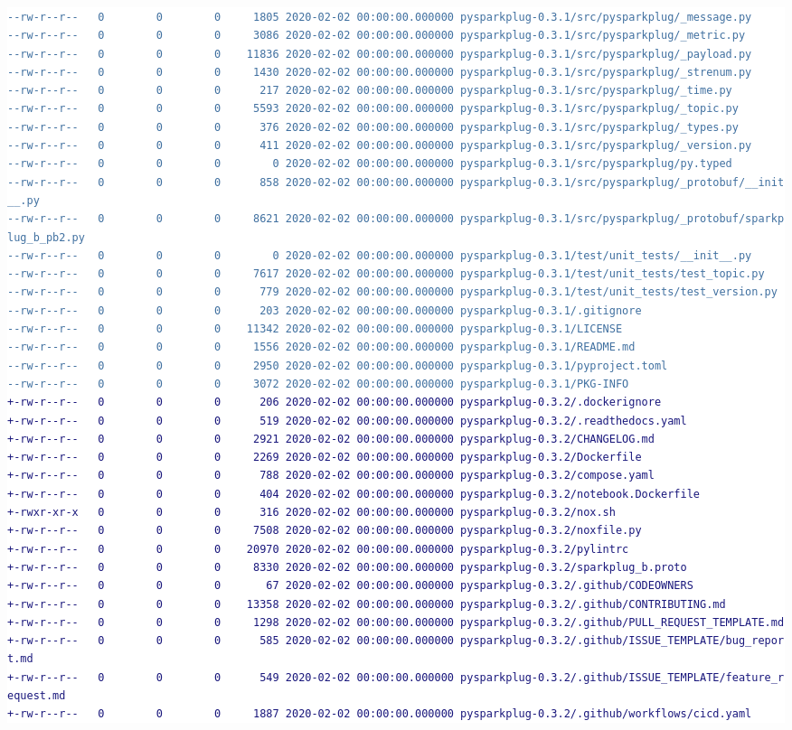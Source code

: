 ```diff
--rw-r--r--   0        0        0     1805 2020-02-02 00:00:00.000000 pysparkplug-0.3.1/src/pysparkplug/_message.py
--rw-r--r--   0        0        0     3086 2020-02-02 00:00:00.000000 pysparkplug-0.3.1/src/pysparkplug/_metric.py
--rw-r--r--   0        0        0    11836 2020-02-02 00:00:00.000000 pysparkplug-0.3.1/src/pysparkplug/_payload.py
--rw-r--r--   0        0        0     1430 2020-02-02 00:00:00.000000 pysparkplug-0.3.1/src/pysparkplug/_strenum.py
--rw-r--r--   0        0        0      217 2020-02-02 00:00:00.000000 pysparkplug-0.3.1/src/pysparkplug/_time.py
--rw-r--r--   0        0        0     5593 2020-02-02 00:00:00.000000 pysparkplug-0.3.1/src/pysparkplug/_topic.py
--rw-r--r--   0        0        0      376 2020-02-02 00:00:00.000000 pysparkplug-0.3.1/src/pysparkplug/_types.py
--rw-r--r--   0        0        0      411 2020-02-02 00:00:00.000000 pysparkplug-0.3.1/src/pysparkplug/_version.py
--rw-r--r--   0        0        0        0 2020-02-02 00:00:00.000000 pysparkplug-0.3.1/src/pysparkplug/py.typed
--rw-r--r--   0        0        0      858 2020-02-02 00:00:00.000000 pysparkplug-0.3.1/src/pysparkplug/_protobuf/__init__.py
--rw-r--r--   0        0        0     8621 2020-02-02 00:00:00.000000 pysparkplug-0.3.1/src/pysparkplug/_protobuf/sparkplug_b_pb2.py
--rw-r--r--   0        0        0        0 2020-02-02 00:00:00.000000 pysparkplug-0.3.1/test/unit_tests/__init__.py
--rw-r--r--   0        0        0     7617 2020-02-02 00:00:00.000000 pysparkplug-0.3.1/test/unit_tests/test_topic.py
--rw-r--r--   0        0        0      779 2020-02-02 00:00:00.000000 pysparkplug-0.3.1/test/unit_tests/test_version.py
--rw-r--r--   0        0        0      203 2020-02-02 00:00:00.000000 pysparkplug-0.3.1/.gitignore
--rw-r--r--   0        0        0    11342 2020-02-02 00:00:00.000000 pysparkplug-0.3.1/LICENSE
--rw-r--r--   0        0        0     1556 2020-02-02 00:00:00.000000 pysparkplug-0.3.1/README.md
--rw-r--r--   0        0        0     2950 2020-02-02 00:00:00.000000 pysparkplug-0.3.1/pyproject.toml
--rw-r--r--   0        0        0     3072 2020-02-02 00:00:00.000000 pysparkplug-0.3.1/PKG-INFO
+-rw-r--r--   0        0        0      206 2020-02-02 00:00:00.000000 pysparkplug-0.3.2/.dockerignore
+-rw-r--r--   0        0        0      519 2020-02-02 00:00:00.000000 pysparkplug-0.3.2/.readthedocs.yaml
+-rw-r--r--   0        0        0     2921 2020-02-02 00:00:00.000000 pysparkplug-0.3.2/CHANGELOG.md
+-rw-r--r--   0        0        0     2269 2020-02-02 00:00:00.000000 pysparkplug-0.3.2/Dockerfile
+-rw-r--r--   0        0        0      788 2020-02-02 00:00:00.000000 pysparkplug-0.3.2/compose.yaml
+-rw-r--r--   0        0        0      404 2020-02-02 00:00:00.000000 pysparkplug-0.3.2/notebook.Dockerfile
+-rwxr-xr-x   0        0        0      316 2020-02-02 00:00:00.000000 pysparkplug-0.3.2/nox.sh
+-rw-r--r--   0        0        0     7508 2020-02-02 00:00:00.000000 pysparkplug-0.3.2/noxfile.py
+-rw-r--r--   0        0        0    20970 2020-02-02 00:00:00.000000 pysparkplug-0.3.2/pylintrc
+-rw-r--r--   0        0        0     8330 2020-02-02 00:00:00.000000 pysparkplug-0.3.2/sparkplug_b.proto
+-rw-r--r--   0        0        0       67 2020-02-02 00:00:00.000000 pysparkplug-0.3.2/.github/CODEOWNERS
+-rw-r--r--   0        0        0    13358 2020-02-02 00:00:00.000000 pysparkplug-0.3.2/.github/CONTRIBUTING.md
+-rw-r--r--   0        0        0     1298 2020-02-02 00:00:00.000000 pysparkplug-0.3.2/.github/PULL_REQUEST_TEMPLATE.md
+-rw-r--r--   0        0        0      585 2020-02-02 00:00:00.000000 pysparkplug-0.3.2/.github/ISSUE_TEMPLATE/bug_report.md
+-rw-r--r--   0        0        0      549 2020-02-02 00:00:00.000000 pysparkplug-0.3.2/.github/ISSUE_TEMPLATE/feature_request.md
+-rw-r--r--   0        0        0     1887 2020-02-02 00:00:00.000000 pysparkplug-0.3.2/.github/workflows/cicd.yaml
```